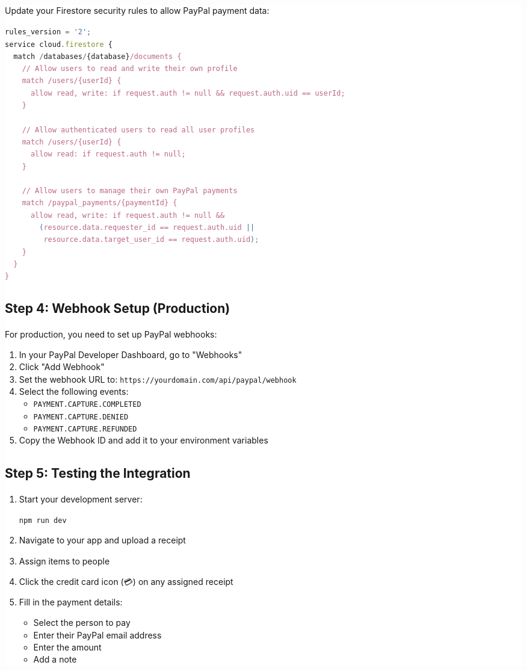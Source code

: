 Update your Firestore security rules to allow PayPal payment data:

```javascript
rules_version = '2';
service cloud.firestore {
  match /databases/{database}/documents {
    // Allow users to read and write their own profile
    match /users/{userId} {
      allow read, write: if request.auth != null && request.auth.uid == userId;
    }
    
    // Allow authenticated users to read all user profiles
    match /users/{userId} {
      allow read: if request.auth != null;
    }
    
    // Allow users to manage their own PayPal payments
    match /paypal_payments/{paymentId} {
      allow read, write: if request.auth != null && 
        (resource.data.requester_id == request.auth.uid || 
         resource.data.target_user_id == request.auth.uid);
    }
  }
}
```

## Step 4: Webhook Setup (Production)

For production, you need to set up PayPal webhooks:

1. In your PayPal Developer Dashboard, go to "Webhooks"
2. Click "Add Webhook"
3. Set the webhook URL to: `https://yourdomain.com/api/paypal/webhook`
4. Select the following events:
   - `PAYMENT.CAPTURE.COMPLETED`
   - `PAYMENT.CAPTURE.DENIED`
   - `PAYMENT.CAPTURE.REFUNDED`
5. Copy the Webhook ID and add it to your environment variables

## Step 5: Testing the Integration

1. Start your development server:
   ```bash
   npm run dev
   ```

2. Navigate to your app and upload a receipt

3. Assign items to people

4. Click the credit card icon (💳) on any assigned receipt

5. Fill in the payment details:
   - Select the person to pay
   - Enter their PayPal email address
   - Enter the amount
   - Add a note
